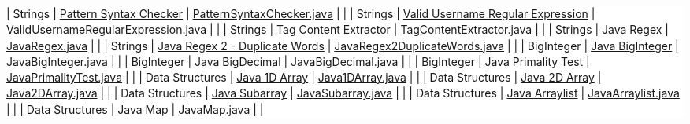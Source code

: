 |           Strings   	      | [Pattern Syntax Checker](https://www.hackerrank.com/challenges/pattern-syntax-checker/problem)           			    		 		| [PatternSyntaxChecker.java](https://github.com/Java-aid/Hackerrank-Solutions/blob/master/HackerRankDashboard/Languages/Java/src/main/java/com/javaaid/hackerrank/solutions/languages/java/strings/PatternSyntaxChecker.java)        					 		|                                                              |
|           Strings   	      | [Valid Username Regular Expression](https://www.hackerrank.com/challenges/valid-username-checker/problem)               		 		| [ValidUsernameRegularExpression.java](https://github.com/Java-aid/Hackerrank-Solutions/blob/master/HackerRankDashboard/Languages/Java/src/main/java/com/javaaid/hackerrank/solutions/languages/java/strings/ValidUsernameRegularExpression.java)      		|                                                              |
|           Strings   	      | [Tag Content Extractor](https://www.hackerrank.com/challenges/tag-content-extractor/problem)           									| [TagContentExtractor.java](https://github.com/Java-aid/Hackerrank-Solutions/blob/master/HackerRankDashboard/Languages/Java/src/main/java/com/javaaid/hackerrank/solutions/languages/java/strings/TagContentExtractor.java)        					 		|                                                              |
|           Strings   	      | [Java Regex](https://www.hackerrank.com/challenges/java-regex/problem)           					               	 			 		| [JavaRegex.java](https://github.com/Java-aid/Hackerrank-Solutions/blob/master/HackerRankDashboard/Languages/Java/src/main/java/com/javaaid/hackerrank/solutions/languages/java/strings/JavaRegex.java)        					    	 			 		|                                                              |
|           Strings   	      | [Java Regex 2 - Duplicate Words](https://www.hackerrank.com/challenges/duplicate-word/problem)           						 		| [JavaRegex2DuplicateWords.java](https://github.com/Java-aid/Hackerrank-Solutions/blob/master/HackerRankDashboard/Languages/Java/src/main/java/com/javaaid/hackerrank/solutions/languages/java/strings/JavaRegex2DuplicateWords.java)        			 		|                                                              |
|          BigInteger   	  | [Java BigInteger](https://www.hackerrank.com/challenges/java-biginteger/problem)           				    							| [JavaBigInteger.java](https://github.com/Java-aid/Hackerrank-Solutions/blob/master/HackerRankDashboard/Languages/Java/src/main/java/com/javaaid/hackerrank/solutions/languages/java/bignumber/JavaBigInteger.java)        			 				 		|                                                              |
|          BigInteger   	  | [Java BigDecimal](https://www.hackerrank.com/challenges/java-bigdecimal/problem)           				    							| [JavaBigDecimal.java](https://github.com/Java-aid/Hackerrank-Solutions/blob/master/HackerRankDashboard/Languages/Java/src/main/java/com/javaaid/hackerrank/solutions/languages/java/bignumber/JavaBigDecimal.java)        			 				 		|                                                              |
|          BigInteger   	  | [Java Primality Test](https://www.hackerrank.com/challenges/java-primality-test/problem)           		    							| [JavaPrimalityTest.java](https://github.com/Java-aid/Hackerrank-Solutions/blob/master/HackerRankDashboard/Languages/Java/src/main/java/com/javaaid/hackerrank/solutions/languages/java/bignumber/JavaPrimalityTest.java)        			 		     		|                                                              |
|       Data Structures   	  | [Java 1D Array](https://www.hackerrank.com/challenges/java-1d-array-introduction/problem)           	    					 		| [Java1DArray.java](https://github.com/Java-aid/Hackerrank-Solutions/blob/master/HackerRankDashboard/Languages/Java/src/main/java/com/javaaid/hackerrank/solutions/languages/java/datastructures/Java1DArray.java)        			  				 			|                                                              |
|       Data Structures   	  | [Java 2D Array](https://www.hackerrank.com/challenges/java-2d-array/problem)           	   					 							| [Java2DArray.java](https://github.com/Java-aid/Hackerrank-Solutions/blob/master/HackerRankDashboard/Languages/Java/src/main/java/com/javaaid/hackerrank/solutions/languages/java/datastructures/Java2DArray.java)        			  				 			|                                                              |
|       Data Structures   	  | [Java Subarray](https://www.hackerrank.com/challenges/java-negative-subarray/problem)           	   							 		| [JavaSubarray.java](https://github.com/Java-aid/Hackerrank-Solutions/blob/master/HackerRankDashboard/Languages/Java/src/main/java/com/javaaid/hackerrank/solutions/languages/java/datastructures/JavaSubarray.java)        			  				 		|                                                              |
|       Data Structures   	  | [Java Arraylist](https://www.hackerrank.com/challenges/java-arraylist/problem)           	   					 				 		| [JavaArraylist.java](https://github.com/Java-aid/Hackerrank-Solutions/blob/master/HackerRankDashboard/Languages/Java/src/main/java/com/javaaid/hackerrank/solutions/languages/java/datastructures/JavaArraylist.java)        			  			 			|                                                              |
|       Data Structures   	  | [Java Map](https://www.hackerrank.com/challenges/phone-book/problem)           	   					 							   		| [JavaMap.java](https://github.com/Java-aid/Hackerrank-Solutions/blob/master/HackerRankDashboard/Languages/Java/src/main/java/com/javaaid/hackerrank/solutions/languages/java/datastructures/JavaMap.java)        			  						 			|                                                              |